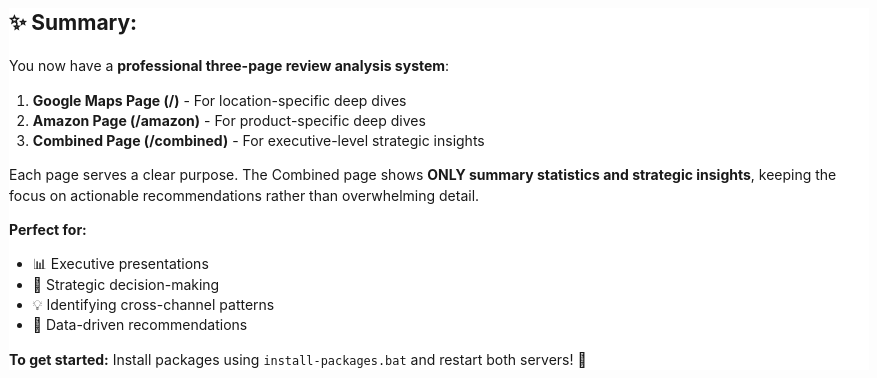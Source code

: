 
## ✨ Summary:

You now have a **professional three-page review analysis system**:

1. **Google Maps Page (/)** - For location-specific deep dives
2. **Amazon Page (/amazon)** - For product-specific deep dives
3. **Combined Page (/combined)** - For executive-level strategic insights

Each page serves a clear purpose. The Combined page shows **ONLY summary statistics and strategic insights**, keeping the focus on actionable recommendations rather than overwhelming detail.

**Perfect for:**
- 📊 Executive presentations
- 🎯 Strategic decision-making
- 💡 Identifying cross-channel patterns
- 🚀 Data-driven recommendations

**To get started:** Install packages using `install-packages.bat` and restart both servers! 🎉
